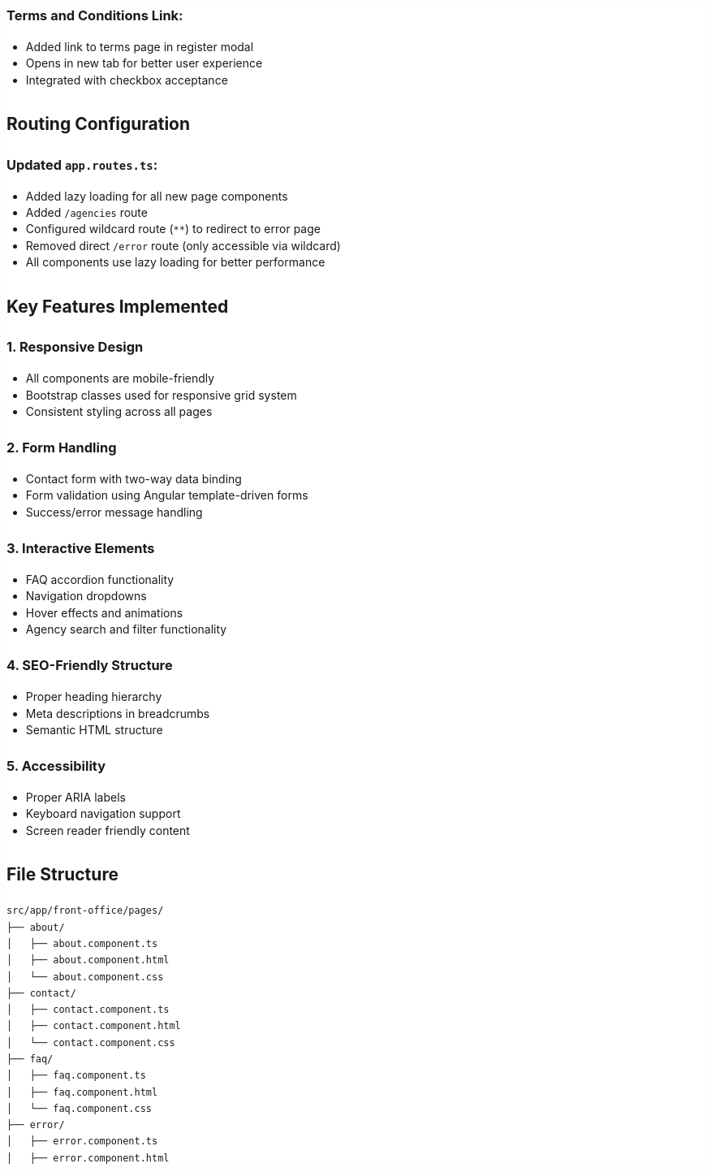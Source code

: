 ### Terms and Conditions Link:
- Added link to terms page in register modal
- Opens in new tab for better user experience
- Integrated with checkbox acceptance

## Routing Configuration

### Updated `app.routes.ts`:
- Added lazy loading for all new page components
- Added `/agencies` route
- Configured wildcard route (`**`) to redirect to error page
- Removed direct `/error` route (only accessible via wildcard)
- All components use lazy loading for better performance

## Key Features Implemented

### 1. Responsive Design
- All components are mobile-friendly
- Bootstrap classes used for responsive grid system
- Consistent styling across all pages

### 2. Form Handling
- Contact form with two-way data binding
- Form validation using Angular template-driven forms
- Success/error message handling

### 3. Interactive Elements
- FAQ accordion functionality
- Navigation dropdowns
- Hover effects and animations
- Agency search and filter functionality

### 4. SEO-Friendly Structure
- Proper heading hierarchy
- Meta descriptions in breadcrumbs
- Semantic HTML structure

### 5. Accessibility
- Proper ARIA labels
- Keyboard navigation support
- Screen reader friendly content

## File Structure
```
src/app/front-office/pages/
├── about/
│   ├── about.component.ts
│   ├── about.component.html
│   └── about.component.css
├── contact/
│   ├── contact.component.ts
│   ├── contact.component.html
│   └── contact.component.css
├── faq/
│   ├── faq.component.ts
│   ├── faq.component.html
│   └── faq.component.css
├── error/
│   ├── error.component.ts
│   ├── error.component.html
```